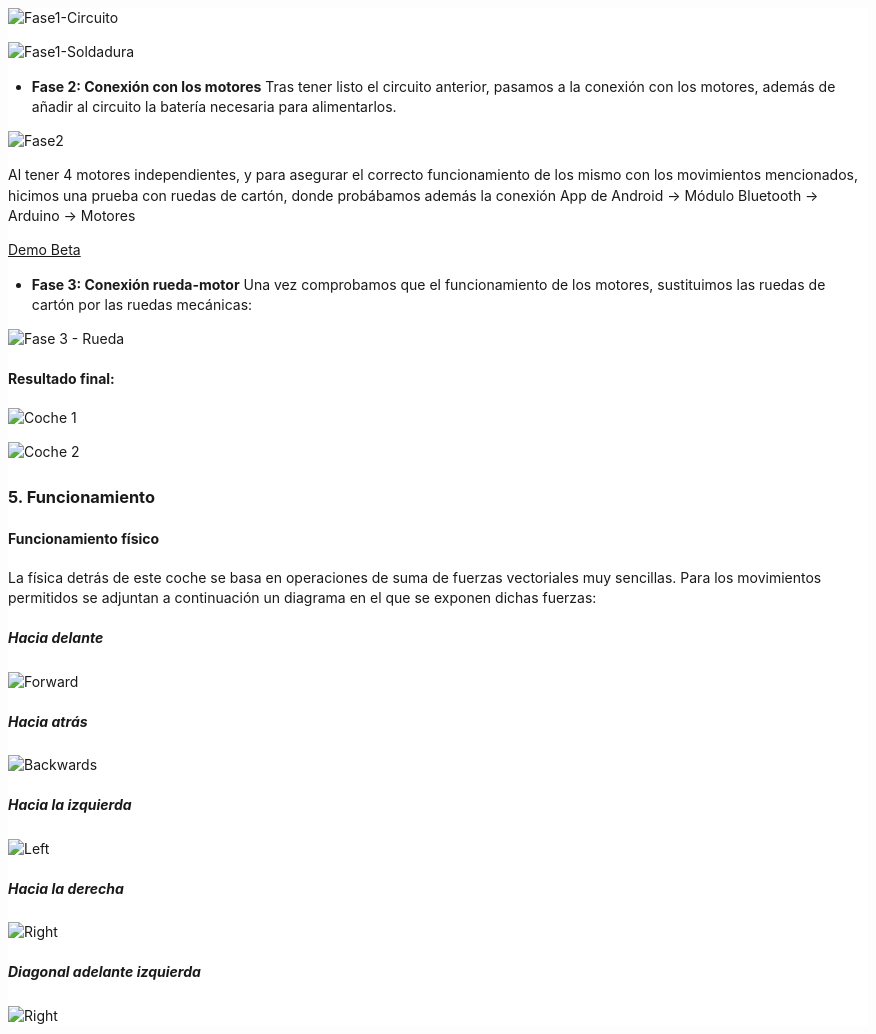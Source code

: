  ![Fase1-Circuito](https://lh3.googleusercontent.com/-BYnhT-oe_zA/WP-VeMscq7I/AAAAAAAAA0k/3RJ2-1CFYQQ6u7imdCcjcAPUjOxK3-l0ACLcB/s0/photo_2017-04-24_23-31-49.jpg)

 ![Fase1-Soldadura](https://lh3.googleusercontent.com/-TicIkAuZfHA/WP-UQ4ZtjMI/AAAAAAAAA0Q/7MNYsYrMx5s97BexRDr251yFQXqexAQdACLcB/s0/photo_2017-04-25_20-23-35.jpg)

 
- **Fase 2: Conexión con los motores**
Tras tener listo el circuito anterior, pasamos a la conexión con los motores, además de añadir al circuito la batería necesaria para alimentarlos.

 ![Fase2](https://lh3.googleusercontent.com/--Qq15N-4DFs/WP-XRnS-2ZI/AAAAAAAAA00/jy8rBb0HT_Y8JM4Sa5TlwMuWb8pwld-wgCLcB/s0/photo_2017-04-24_23-38-02.jpg "photo_2017-04-24_23-38-02.jpg")

 Al tener 4 motores independientes, y para asegurar el correcto funcionamiento de los mismo con los movimientos mencionados, hicimos una prueba con ruedas de cartón, donde probábamos además la conexión App de Android -> Módulo Bluetooth -> Arduino -> Motores
 
 [Demo Beta](https://www.youtube.com/embed/738GMchX6sQ)

- **Fase 3: Conexión rueda-motor**
Una vez comprobamos que el funcionamiento de los motores, sustituimos las ruedas de cartón por las ruedas mecánicas: 

 ![Fase 3 - Rueda ](https://lh3.googleusercontent.com/-V2zhqE0mquw/WP-eTvpgfXI/AAAAAAAAA14/rTk9TnG4wrYMSL3RduxysuVETk3DMRzGACLcB/s0/photo_2017-04-24_23-31-17.jpg "photo_2017-04-24_23-31-17.jpg")

 #### Resultado final: 
 ![Coche 1](https://lh3.googleusercontent.com/-c8NH4fNWve0/WP-jwErSnvI/AAAAAAAAA2c/Al0ye0PR6zQnNxHUb5_ACmepcQIrEGU7gCLcB/s0/photo_2017-04-25_21-29-29.jpg)
  
 ![Coche 2](https://lh3.googleusercontent.com/5aZgV02F_2x-YBYMmtEENXnXTVz933mH_hcoYdwQaHwVsWFkolVCtk2RBatXWEl6W-IGKJ4y=s0)

### 5. Funcionamiento

#### Funcionamiento físico
La física detrás de este coche se basa en operaciones de suma de fuerzas vectoriales muy sencillas. Para los movimientos permitidos se adjuntan a continuación un diagrama en el que se exponen dichas fuerzas:

##### Hacia delante
![Forward](https://docs.google.com/uc?id=0B61cQ4sbhmWSUlNOVUNnTzRLRmc)

##### Hacia atrás
![Backwards](https://docs.google.com/uc?id=0B61cQ4sbhmWSSnlSdDg2dkN3Slk)

##### Hacia la izquierda
![Left](https://docs.google.com/uc?id=0B61cQ4sbhmWSWWVCZU84QlJCems)

##### Hacia la derecha
![Right](https://docs.google.com/uc?id=0B61cQ4sbhmWSNmlSN2lsRnIxeFE)

##### Diagonal adelante izquierda
![Right](https://docs.google.com/uc?id=0B61cQ4sbhmWSUmRPZXNIMi02U1E)
